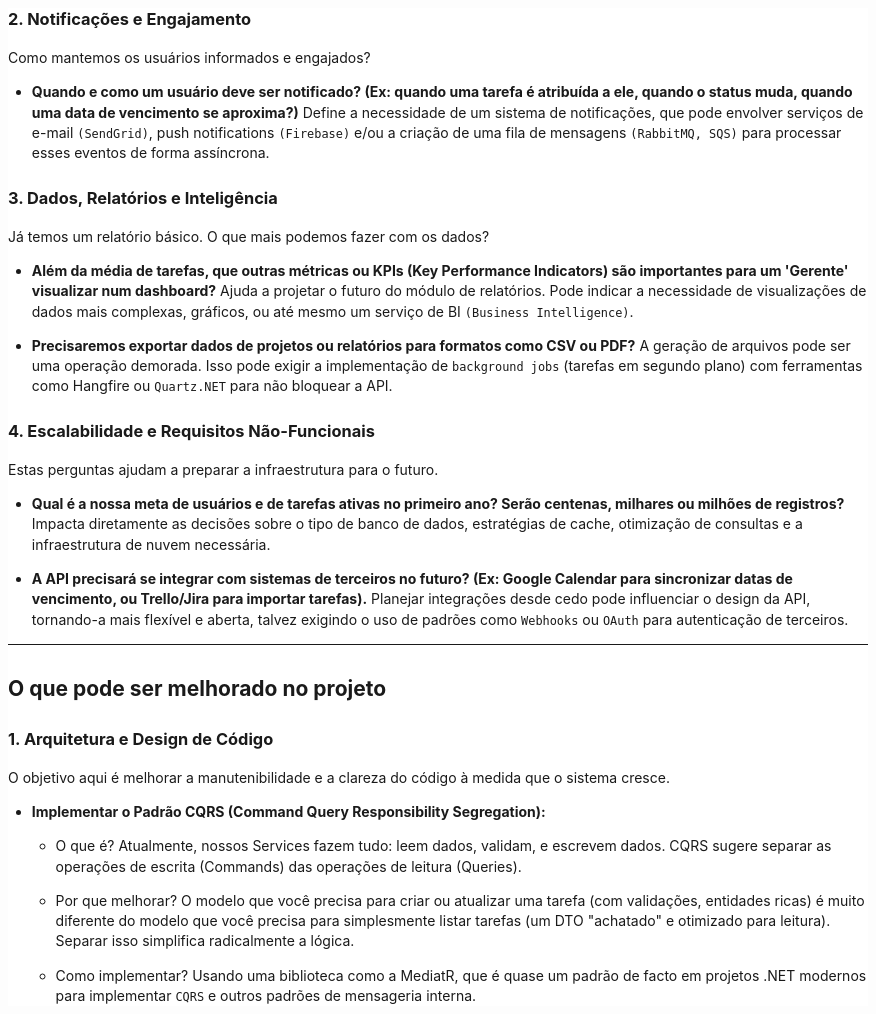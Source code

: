 ### 2. Notificações e Engajamento
Como mantemos os usuários informados e engajados?

- **Quando e como um usuário deve ser notificado? (Ex: quando uma tarefa é atribuída a ele, quando o status muda, quando uma data de vencimento se aproxima?)**
Define a necessidade de um sistema de notificações, que pode envolver serviços de e-mail `(SendGrid)`, push notifications `(Firebase)` e/ou a criação de uma fila de mensagens `(RabbitMQ, SQS)` para processar esses eventos de forma assíncrona.

### 3. Dados, Relatórios e Inteligência
Já temos um relatório básico. O que mais podemos fazer com os dados?

- **Além da média de tarefas, que outras métricas ou KPIs (Key Performance Indicators) são importantes para um 'Gerente' visualizar num dashboard?**
Ajuda a projetar o futuro do módulo de relatórios. Pode indicar a necessidade de visualizações de dados mais complexas, gráficos, ou até mesmo um serviço de BI `(Business Intelligence)`.

- **Precisaremos exportar dados de projetos ou relatórios para formatos como CSV ou PDF?**
A geração de arquivos pode ser uma operação demorada. Isso pode exigir a implementação de `background jobs` (tarefas em segundo plano) com ferramentas como Hangfire ou `Quartz.NET` para não bloquear a API.

### 4. Escalabilidade e Requisitos Não-Funcionais
Estas perguntas ajudam a preparar a infraestrutura para o futuro.

- **Qual é a nossa meta de usuários e de tarefas ativas no primeiro ano? Serão centenas, milhares ou milhões de registros?**
Impacta diretamente as decisões sobre o tipo de banco de dados, estratégias de cache, otimização de consultas e a infraestrutura de nuvem necessária.

- **A API precisará se integrar com sistemas de terceiros no futuro? (Ex: Google Calendar para sincronizar datas de vencimento, ou Trello/Jira para importar tarefas).**
Planejar integrações desde cedo pode influenciar o design da API, tornando-a mais flexível e aberta, talvez exigindo o uso de padrões como `Webhooks` ou `OAuth` para autenticação de terceiros.

---

## O que pode ser melhorado no projeto

### 1. Arquitetura e Design de Código
O objetivo aqui é melhorar a manutenibilidade e a clareza do código à medida que o sistema cresce.

- **Implementar o Padrão CQRS (Command Query Responsibility Segregation):**

   - O que é? Atualmente, nossos Services fazem tudo: leem dados, validam, e escrevem dados. CQRS sugere separar as operações de escrita (Commands) das operações de leitura (Queries).

   - Por que melhorar? O modelo que você precisa para criar ou atualizar uma tarefa (com validações, entidades ricas) é muito diferente do modelo que você precisa para simplesmente listar tarefas (um DTO "achatado" e otimizado para leitura). Separar isso simplifica radicalmente a lógica.

   - Como implementar? Usando uma biblioteca como a MediatR, que é quase um padrão de facto em projetos .NET modernos para implementar `CQRS` e outros padrões de mensageria interna.

